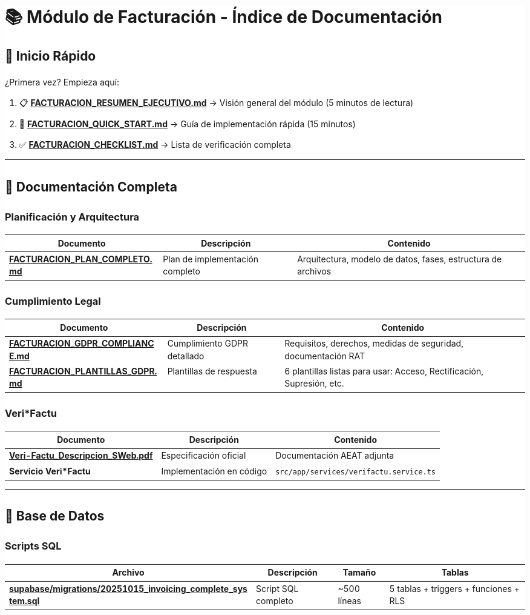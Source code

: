 # 📚 Módulo de Facturación - Índice de Documentación

## 🎯 **Inicio Rápido**

¿Primera vez? Empieza aquí:

1. 📋 **[FACTURACION_RESUMEN_EJECUTIVO.md](FACTURACION_RESUMEN_EJECUTIVO.md)**
   → Visión general del módulo (5 minutos de lectura)

2. 🚀 **[FACTURACION_QUICK_START.md](FACTURACION_QUICK_START.md)**
   → Guía de implementación rápida (15 minutos)

3. ✅ **[FACTURACION_CHECKLIST.md](FACTURACION_CHECKLIST.md)**
   → Lista de verificación completa

---

## 📖 **Documentación Completa**

### **Planificación y Arquitectura**

| Documento | Descripción | Contenido |
|-----------|-------------|-----------|
| **[FACTURACION_PLAN_COMPLETO.md](FACTURACION_PLAN_COMPLETO.md)** | Plan de implementación completo | Arquitectura, modelo de datos, fases, estructura de archivos |

### **Cumplimiento Legal**

| Documento | Descripción | Contenido |
|-----------|-------------|-----------|
| **[FACTURACION_GDPR_COMPLIANCE.md](FACTURACION_GDPR_COMPLIANCE.md)** | Cumplimiento GDPR detallado | Requisitos, derechos, medidas de seguridad, documentación RAT |
| **[FACTURACION_PLANTILLAS_GDPR.md](FACTURACION_PLANTILLAS_GDPR.md)** | Plantillas de respuesta | 6 plantillas listas para usar: Acceso, Rectificación, Supresión, etc. |

### **Veri*Factu**

| Documento | Descripción | Contenido |
|-----------|-------------|-----------|
| **[Veri-Factu_Descripcion_SWeb.pdf](Veri-Factu_Descripcion_SWeb.pdf)** | Especificación oficial | Documentación AEAT adjunta |
| **Servicio Veri*Factu** | Implementación en código | `src/app/services/verifactu.service.ts` |

---

## 💾 **Base de Datos**

### **Scripts SQL**

| Archivo | Descripción | Tamaño | Tablas |
|---------|-------------|--------|--------|
| **[supabase/migrations/20251015_invoicing_complete_system.sql](supabase/migrations/20251015_invoicing_complete_system.sql)** | Script SQL completo | ~500 líneas | 5 tablas + triggers + funciones + RLS |
